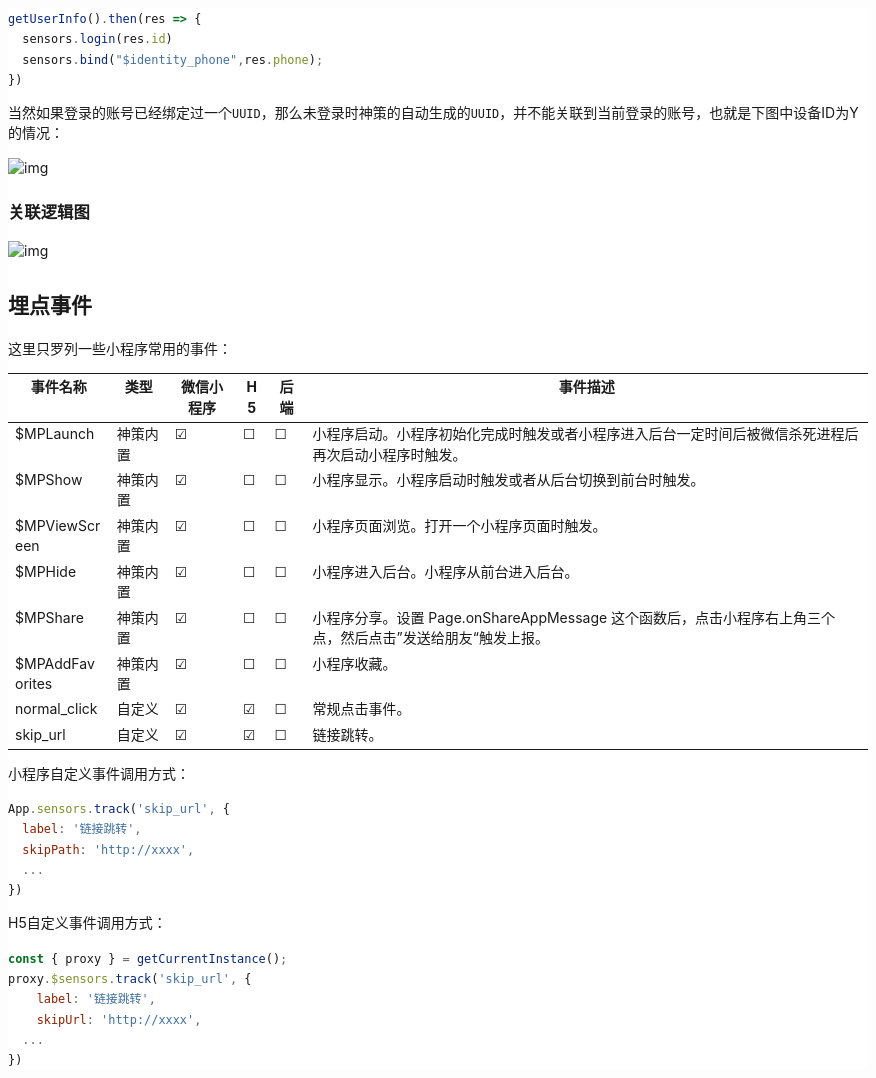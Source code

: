 ```js
getUserInfo().then(res => {
  sensors.login(res.id)
  sensors.bind("$identity_phone",res.phone);
})
```



当然如果登录的账号已经绑定过一个`UUID`，那么未登录时神策的自动生成的`UUID`，并不能关联到当前登录的账号，也就是下图中设备ID为Y的情况：

![img](https://file.40017.cn/baoxian/health/health_public/images/image-2023-11-1_16-21-7.png)

### 关联逻辑图



![img](https://file.40017.cn/baoxian/health/health_public/images/image.png)



## 埋点事件



这里只罗列一些小程序常用的事件：

| 事件名称        | 类型     | 微信小程序 | H5   | 后端 | 事件描述                                                     |
| --------------- | -------- | ---------- | ---- | ---- | ------------------------------------------------------------ |
| $MPLaunch       | 神策内置 | ☑          | ☐    | ☐    | 小程序启动。小程序初始化完成时触发或者小程序进入后台一定时间后被微信杀死进程后再次启动小程序时触发。 |
| $MPShow         | 神策内置 | ☑          | ☐    | ☐    | 小程序显示。小程序启动时触发或者从后台切换到前台时触发。     |
| $MPViewScreen   | 神策内置 | ☑          | ☐    | ☐    | 小程序页面浏览。打开一个小程序页面时触发。                   |
| $MPHide         | 神策内置 | ☑          | ☐    | ☐    | 小程序进入后台。小程序从前台进入后台。                       |
| $MPShare        | 神策内置 | ☑          | ☐    | ☐    | 小程序分享。设置 Page.onShareAppMessage 这个函数后，点击小程序右上角三个点，然后点击”发送给朋友“触发上报。 |
| $MPAddFavorites | 神策内置 | ☑          | ☐    | ☐    | 小程序收藏。                                                 |
| normal_click    | 自定义   | ☑          | ☑    | ☐    | 常规点击事件。                                               |
| skip_url        | 自定义   | ☑          | ☑    | ☐    | 链接跳转。                                                   |



小程序自定义事件调用方式：

```js
App.sensors.track('skip_url', {
  label: '链接跳转',
  skipPath: 'http://xxxx',
  ...
})
```

H5自定义事件调用方式：

```js
const { proxy } = getCurrentInstance();
proxy.$sensors.track('skip_url', {
	label: '链接跳转',
	skipUrl: 'http://xxxx',
  ...
})
```
